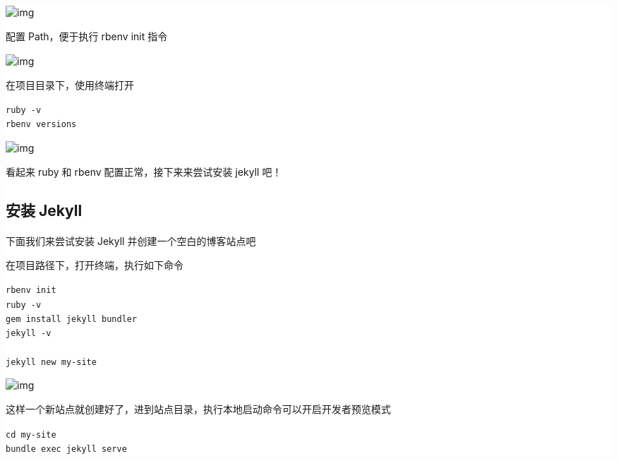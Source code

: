 
![img](http://www.kdocs.cn/api/v3/office/copy/Wko0ejRqT1M4ejI5WU00aWV1cHBpREdXZE5HclZWcFBaQmkzYmpnbkk4MTg5SVFZaU5QVGtMQ25BNnR0NUNBY1haNGZmc3NTZk5FMXo5S29qU3N0aitWTWFnUEJiSW45cnFzb01xK0w0WkFoWXZWZHlOMnlqaURFMXB4eGFpUUJyaHhHRXRpUlcyb0ZiVXNVU2ZyUDJFMEhOQmVjQmcxWmI2RnpqWStFcWs5UXBmMkxzZVFRK3pEazlGTzU2OG9NZmV2aTd0YzhDa1Z1MnEzcHdLM1JLSk1idUJyU01MSitBMGlNVXdGSjJiQURCUDAxTHdIM0ZYNXlrZ1dnNlUwVDFzcWZiWExsRlIwPQ==/attach/object/6FSMBGI3AAQBS?)



配置 Path，便于执行 rbenv init 指令



![img](http://www.kdocs.cn/api/v3/office/copy/Wko0ejRqT1M4ejI5WU00aWV1cHBpREdXZE5HclZWcFBaQmkzYmpnbkk4MTg5SVFZaU5QVGtMQ25BNnR0NUNBY1haNGZmc3NTZk5FMXo5S29qU3N0aitWTWFnUEJiSW45cnFzb01xK0w0WkFoWXZWZHlOMnlqaURFMXB4eGFpUUJyaHhHRXRpUlcyb0ZiVXNVU2ZyUDJFMEhOQmVjQmcxWmI2RnpqWStFcWs5UXBmMkxzZVFRK3pEazlGTzU2OG9NZmV2aTd0YzhDa1Z1MnEzcHdLM1JLSk1idUJyU01MSitBMGlNVXdGSjJiQURCUDAxTHdIM0ZYNXlrZ1dnNlUwVDFzcWZiWExsRlIwPQ==/attach/object/6RXPTGI3ACAHQ?)



在项目目录下，使用终端打开



```
ruby -v
rbenv versions
```



![img](http://www.kdocs.cn/api/v3/office/copy/Wko0ejRqT1M4ejI5WU00aWV1cHBpREdXZE5HclZWcFBaQmkzYmpnbkk4MTg5SVFZaU5QVGtMQ25BNnR0NUNBY1haNGZmc3NTZk5FMXo5S29qU3N0aitWTWFnUEJiSW45cnFzb01xK0w0WkFoWXZWZHlOMnlqaURFMXB4eGFpUUJyaHhHRXRpUlcyb0ZiVXNVU2ZyUDJFMEhOQmVjQmcxWmI2RnpqWStFcWs5UXBmMkxzZVFRK3pEazlGTzU2OG9NZmV2aTd0YzhDa1Z1MnEzcHdLM1JLSk1idUJyU01MSitBMGlNVXdGSjJiQURCUDAxTHdIM0ZYNXlrZ1dnNlUwVDFzcWZiWExsRlIwPQ==/attach/object/627P7GI3AAACO?)



看起来 ruby 和 rbenv 配置正常，接下来来尝试安装 jekyll 吧！



## 安装 Jekyll



下面我们来尝试安装 Jekyll 并创建一个空白的博客站点吧



在项目路径下，打开终端，执行如下命令



```
rbenv init
ruby -v 
gem install jekyll bundler
jekyll -v

jekyll new my-site
```



![img](http://www.kdocs.cn/api/v3/office/copy/Wko0ejRqT1M4ejI5WU00aWV1cHBpREdXZE5HclZWcFBaQmkzYmpnbkk4MTg5SVFZaU5QVGtMQ25BNnR0NUNBY1haNGZmc3NTZk5FMXo5S29qU3N0aitWTWFnUEJiSW45cnFzb01xK0w0WkFoWXZWZHlOMnlqaURFMXB4eGFpUUJyaHhHRXRpUlcyb0ZiVXNVU2ZyUDJFMEhOQmVjQmcxWmI2RnpqWStFcWs5UXBmMkxzZVFRK3pEazlGTzU2OG9NZmV2aTd0YzhDa1Z1MnEzcHdLM1JLSk1idUJyU01MSitBMGlNVXdGSjJiQURCUDAxTHdIM0ZYNXlrZ1dnNlUwVDFzcWZiWExsRlIwPQ==/attach/object/CEHSBGQ3AAQB2?)



这样一个新站点就创建好了，进到站点目录，执行本地启动命令可以开启开发者预览模式



```
cd my-site
bundle exec jekyll serve
```
